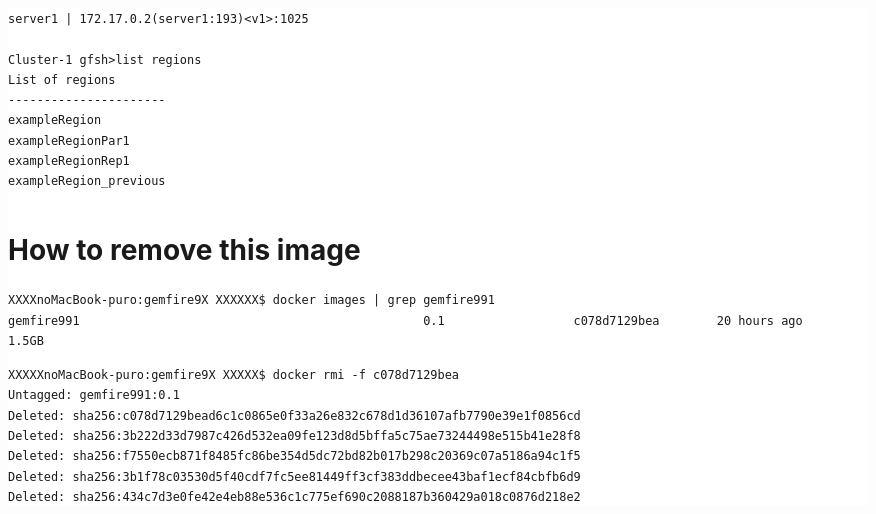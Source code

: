 ```
server1 | 172.17.0.2(server1:193)<v1>:1025

Cluster-1 gfsh>list regions
List of regions
----------------------
exampleRegion
exampleRegionPar1
exampleRegionRep1
exampleRegion_previous
```

# How to remove this image

```
XXXXnoMacBook-puro:gemfire9X XXXXXX$ docker images | grep gemfire991
gemfire991                                                0.1                  c078d7129bea        20 hours ago        1.5GB
```

```
XXXXXnoMacBook-puro:gemfire9X XXXXX$ docker rmi -f c078d7129bea
Untagged: gemfire991:0.1
Deleted: sha256:c078d7129bead6c1c0865e0f33a26e832c678d1d36107afb7790e39e1f0856cd
Deleted: sha256:3b222d33d7987c426d532ea09fe123d8d5bffa5c75ae73244498e515b41e28f8
Deleted: sha256:f7550ecb871f8485fc86be354d5dc72bd82b017b298c20369c07a5186a94c1f5
Deleted: sha256:3b1f78c03530d5f40cdf7fc5ee81449ff3cf383ddbecee43baf1ecf84cbfb6d9
Deleted: sha256:434c7d3e0fe42e4eb88e536c1c775ef690c2088187b360429a018c0876d218e2
```
